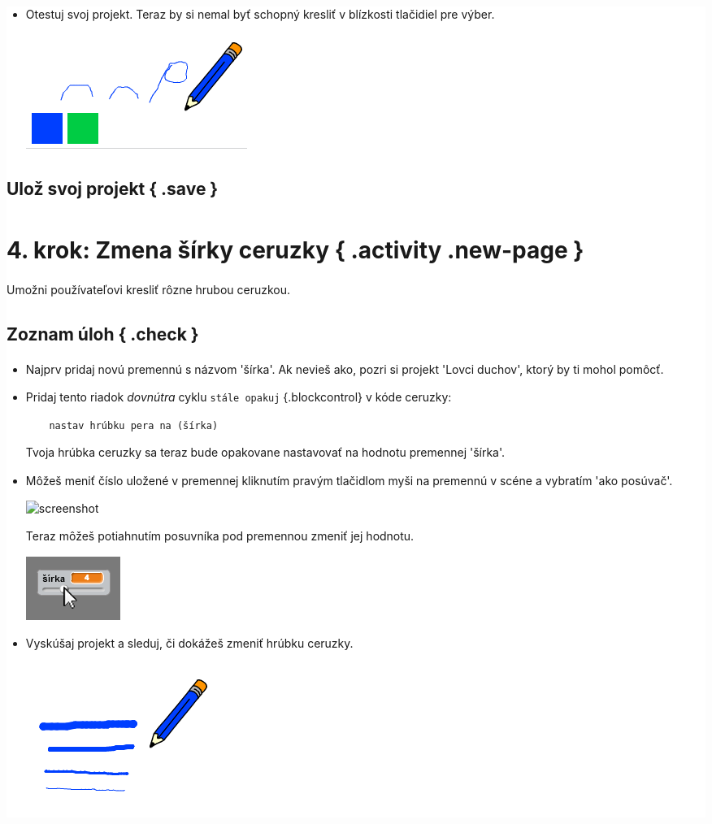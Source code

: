 + Otestuj svoj projekt. Teraz by si nemal byť schopný kresliť v blízkosti tlačidiel pre výber.

	![screenshot](paint-fixed.png)

## Ulož svoj projekt { .save }

# 4. krok: Zmena šírky ceruzky { .activity .new-page }

Umožni používateľovi kresliť rôzne hrubou ceruzkou.

## Zoznam úloh { .check }

+ Najprv pridaj novú premennú s názvom 'šírka'. Ak nevieš ako, pozri si projekt 'Lovci duchov', ktorý by ti mohol pomôcť.

+ Pridaj tento riadok _dovnútra_ cyklu `stále opakuj` {.blockcontrol} v kóde ceruzky:

	```blocks
		nastav hrúbku pera na (šírka)
	```

	Tvoja hrúbka ceruzky sa teraz bude opakovane nastavovať na hodnotu premennej 'šírka'.

+ Môžeš meniť číslo uložené v premennej kliknutím pravým tlačidlom myši na premennú v scéne a vybratím 'ako posúvač'.

	![screenshot](paint-slider.png)

	Teraz môžeš potiahnutím posuvníka pod premennou zmeniť jej hodnotu.

	![screenshot](paint-slider-change.png)

+ Vyskúšaj projekt a sleduj, či dokážeš zmeniť hrúbku ceruzky.

	![screenshot](paint-width-test.png)
